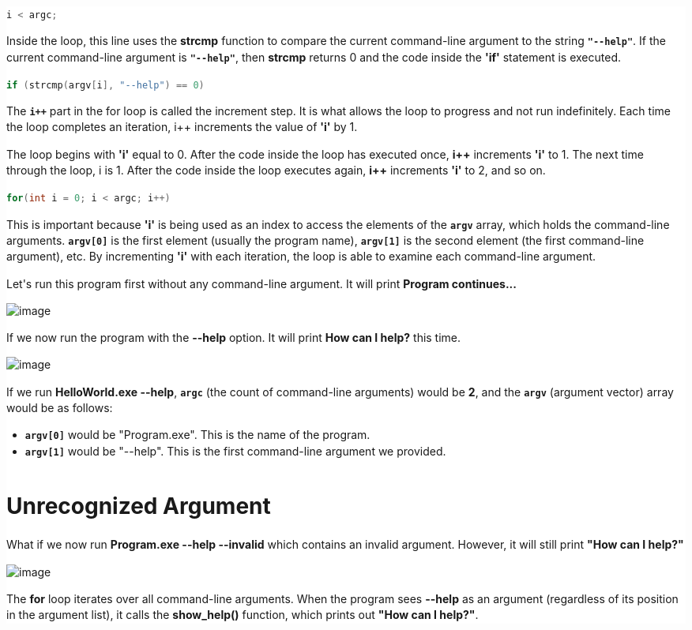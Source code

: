 ```c
i < argc;
```

Inside the loop, this line uses the **strcmp** function to compare the current command-line argument to the string **`"--help"`**. If the current command-line argument is **`"--help"`**, then **strcmp** returns 0 and the code inside the **'if'** statement is executed.

```c
if (strcmp(argv[i], "--help") == 0)
```

The **`i++`** part in the for loop is called the increment step. It is what allows the loop to progress and not run indefinitely. Each time the loop completes an iteration, i++ increments the value of **'i'** by 1.

The loop begins with **'i'** equal to 0. After the code inside the loop has executed once, **i++** increments **'i'** to 1. The next time through the loop, i is 1. After the code inside the loop executes again, **i++** increments **'i'** to 2, and so on.

```c
for(int i = 0; i < argc; i++)
```

This is important because **'i'** is being used as an index to access the elements of the **`argv`** array, which holds the command-line arguments. **`argv[0]`** is the first element (usually the program name), **`argv[1]`** is the second element (the first command-line argument), etc. By incrementing **'i'** with each iteration, the loop is able to examine each command-line argument.

Let's run this program first without any command-line argument. It will print **Program continues...**

![image](https://github.com/DebugPrivilege/InsightEngineering/assets/63166600/8b27cc36-fb41-48a2-a2d7-8ecff80d4dab)


If we now run the program with the **--help** option. It will print **How can I help?** this time.

![image](https://github.com/DebugPrivilege/InsightEngineering/assets/63166600/8775e2e8-11e3-4aa0-8215-c169b463d1ca)


If we run **HelloWorld.exe --help**, **`argc`** (the count of command-line arguments) would be **2**, and the **`argv`** (argument vector) array would be as follows:

- **`argv[0]`** would be "Program.exe". This is the name of the program.
- **`argv[1]`** would be "--help". This is the first command-line argument we provided.

# Unrecognized Argument

What if we now run **Program.exe --help --invalid** which contains an invalid argument. However, it will still print **"How can I help?"**

![image](https://github.com/DebugPrivilege/InsightEngineering/assets/63166600/a6ebb1f7-d120-44a6-979d-27c710540f95)


The **for** loop iterates over all command-line arguments. When the program sees **--help** as an argument (regardless of its position in the argument list), it calls the **show_help()** function, which prints out **"How can I help?"**.
